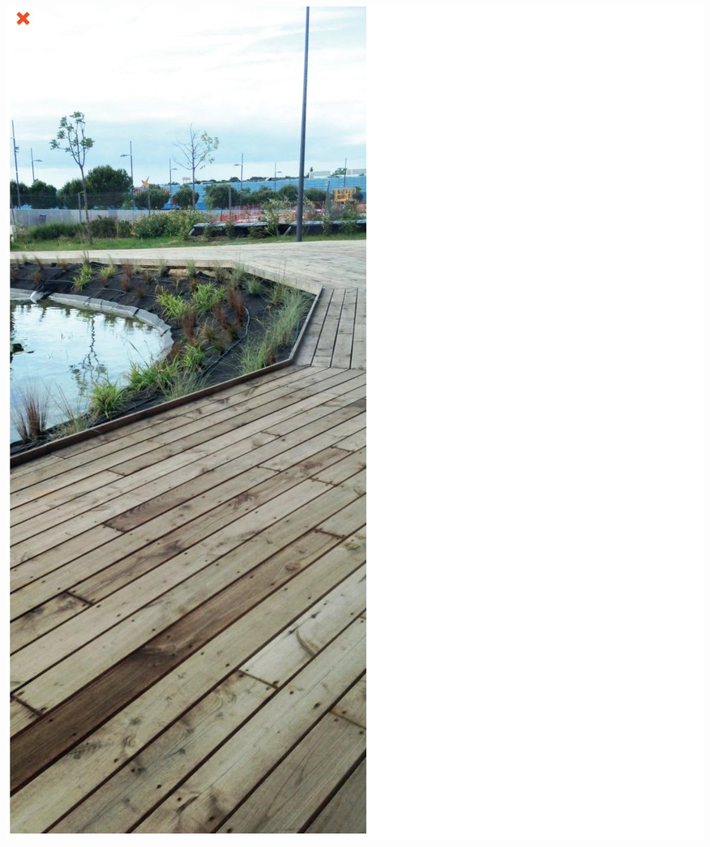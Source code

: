 ![](<images/Parois opaques - La construction bois - 12 enseignements à connaître/_page_14_Picture_19.jpeg>)
